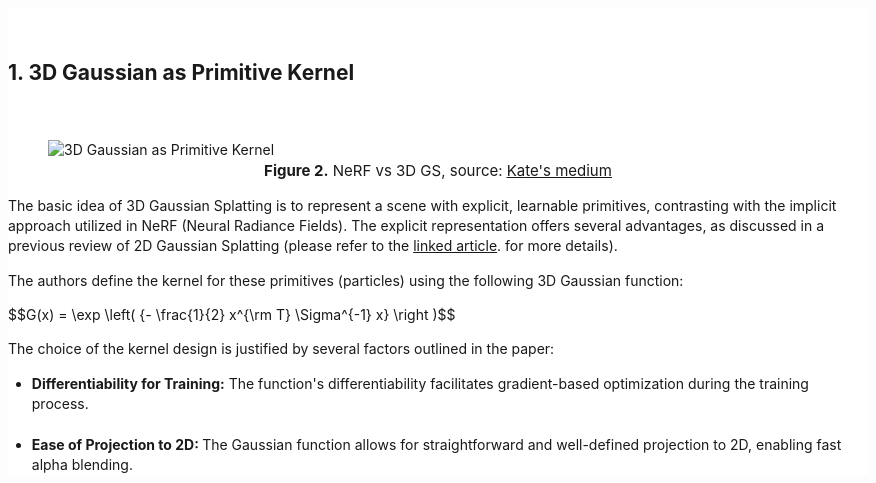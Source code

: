 <p class="lang kor" style="display: none;">
    3D Gaussian Splatting 의 최대 장점은 그 무엇보다도 100fps 이상의 렌더링 '속도' 이다.
    그 어떤 NeRF-based method 보다도 빠른 이 속도는 잘 설계된 tile-based rasterization 덕분인데, 
    오늘은 이 rasterization 관점에서 3D Gaussin Splatting 을 (최대한) 완벽하게 이해해보는 시간을 갖도록 해보자.
</p>
<br/>

<h2 id="sec1">1. 3D Gaussian as Primitive Kernel</h2>
<br/>
<figure>
    <img src="./240805_gs/assets/gs.jpg" alt="3D Gaussian as Primitive Kernel" width="100%">
    <figcaption style="text-align: center; font-size: 15px;"><strong>Figure 2.</strong> NeRF vs 3D GS, source: <span style="text-decoration: underline;"><a href="https://towardsdatascience.com/a-comprehensive-overview-of-gaussian-splatting-e7d570081362">Kate's medium</a></span></figcaption>
</figure>
<p class="lang eng">
    The basic idea of 3D Gaussian Splatting is to represent a scene with explicit, learnable primitives, contrasting with the implicit approach utilized in NeRF (Neural Radiance Fields). 
    The explicit representation offers several advantages, as discussed in a previous review of 2D Gaussian Splatting 
    (please refer to the <a href="../240602_2dgs/">linked article</a>. for more details).
</p>
<p class="lang kor" style="display: none;">
    3D Gaussian Splatting 의 기본 idea 는, implicit 한 NeRF 와 다르게 explicit 하고 학습 가능한 primitives 
    로 scene 을 표현하자는 것이다. (explicit 한 표현으로 갖는 여러가지 장점이 있는데, 
    이는 저번 2D GS review 에서 언급한 바 있으니 궁금하다면 <a href="../240602_2dgs/">링크</a>를 참조하기 바란다.)
</p>
<p class="lang eng">
    The authors define the kernel for these primitives (particles)  using the following 3D Gaussian function:
</p>
<p class="lang kor" style="display: none;">
    저자들은 이러한 primitive (particle) 에 대한 kernel 을 다음과 같은 3D Gaussian function 으로 정의하였다.
</p>
<div class="math-container">
    $$G(x) = \exp \left( {- \frac{1}{2} x^{\rm T} \Sigma^{-1} x} \right )$$
</div>

<p class="lang eng"> 
    The choice of the kernel design is justified by several factors outlined in the paper:
</p>
<p class="lang kor" style="display: none;">
    이 kernel design 에 대해서 꼭 3D Gaussian 이어야 했나? 라는 의문이 들 수 있는데, 논문에 언급된 몇 가지 도입 이유가 있다.
</p>
<ul class="lang eng">
    <li> 
        <strong>Differentiability for Training:</strong> The function's differentiability facilitates gradient-based optimization during the training process.
    </li>
    <br/>
    <li> 
        <strong>Ease of Projection to 2D: </strong> The Gaussian function allows for straightforward and well-defined projection to 2D, enabling fast alpha blending.
    </li>
</ul>
<ul class="lang kor" style="display: none;">
    <li> 
        학습을 위해 differentiable 할 것
    </li>
    <br/>
    <li> 
        빠른 alpha blending 을 위해서 2D 로의 projection 이 쉽고 잘 정의되어 있을 것
    </li>
</ul>